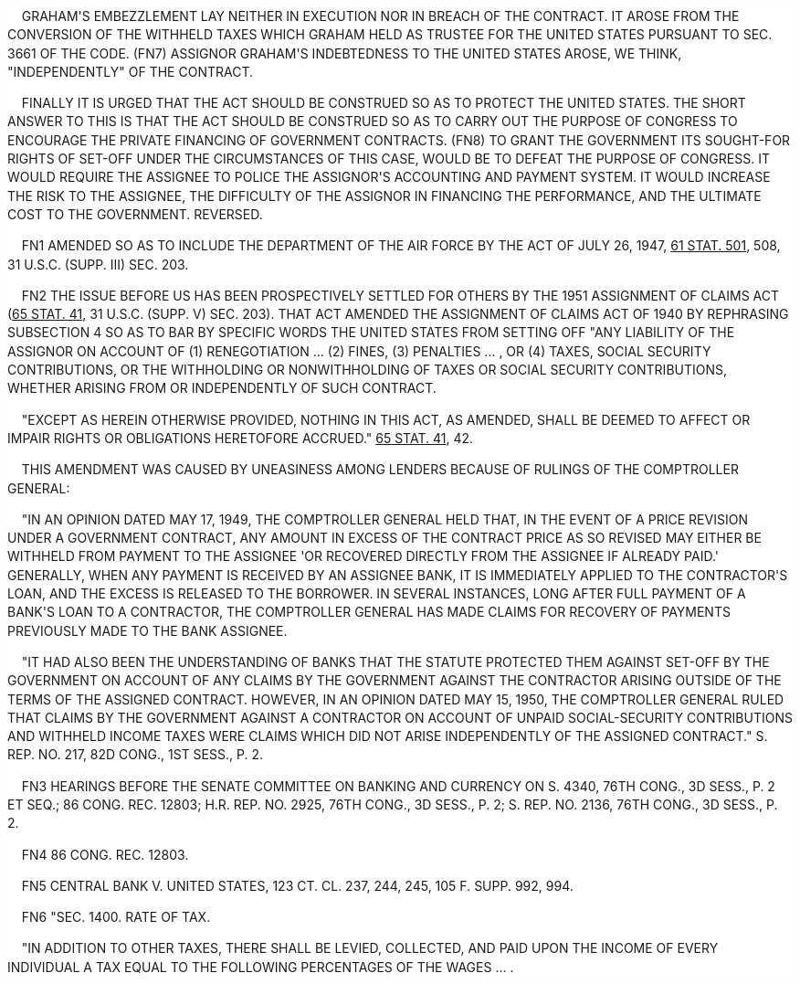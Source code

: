     GRAHAM'S EMBEZZLEMENT LAY NEITHER IN EXECUTION NOR IN BREACH OF THE CONTRACT.  IT AROSE FROM THE CONVERSION OF THE WITHHELD TAXES WHICH GRAHAM HELD AS TRUSTEE FOR THE UNITED STATES PURSUANT TO SEC. 3661 OF THE CODE.  (FN7)  ASSIGNOR GRAHAM'S INDEBTEDNESS TO THE UNITED STATES AROSE, WE THINK, "INDEPENDENTLY" OF THE CONTRACT.

    FINALLY IT IS URGED THAT THE ACT SHOULD BE CONSTRUED SO AS TO PROTECT THE UNITED STATES.  THE SHORT ANSWER TO THIS IS THAT THE ACT SHOULD BE CONSTRUED SO AS TO CARRY OUT THE PURPOSE OF CONGRESS TO ENCOURAGE THE PRIVATE FINANCING OF GOVERNMENT CONTRACTS.  (FN8)  TO GRANT THE GOVERNMENT ITS SOUGHT-FOR RIGHTS OF SET-OFF UNDER THE CIRCUMSTANCES OF THIS CASE, WOULD BE TO DEFEAT THE PURPOSE OF CONGRESS.  IT WOULD REQUIRE THE ASSIGNEE TO POLICE THE ASSIGNOR'S ACCOUNTING AND PAYMENT SYSTEM.  IT WOULD INCREASE THE RISK TO THE ASSIGNEE, THE DIFFICULTY OF THE ASSIGNOR IN FINANCING THE PERFORMANCE, AND THE ULTIMATE COST TO THE GOVERNMENT.  REVERSED.

    FN1  AMENDED SO AS TO INCLUDE THE DEPARTMENT OF THE AIR FORCE BY THE ACT OF JULY 26, 1947, [61 STAT. 501][/us/stat/61/501], 508, 31 U.S.C. (SUPP. III) SEC. 203.

    FN2  THE ISSUE BEFORE US HAS BEEN PROSPECTIVELY SETTLED FOR OTHERS BY THE 1951 ASSIGNMENT OF CLAIMS ACT ([65 STAT. 41][/us/stat/65/41], 31 U.S.C. (SUPP. V) SEC. 203).  THAT ACT AMENDED THE ASSIGNMENT OF CLAIMS ACT OF 1940 BY REPHRASING SUBSECTION 4 SO AS TO BAR BY SPECIFIC WORDS THE UNITED STATES FROM SETTING OFF "ANY LIABILITY OF THE ASSIGNOR ON ACCOUNT OF (1) RENEGOTIATION  ...  (2) FINES, (3) PENALTIES ...  , OR (4) TAXES, SOCIAL SECURITY CONTRIBUTIONS, OR THE WITHHOLDING OR NONWITHHOLDING OF TAXES OR SOCIAL SECURITY CONTRIBUTIONS, WHETHER ARISING FROM OR INDEPENDENTLY OF SUCH CONTRACT.

    "EXCEPT AS HEREIN OTHERWISE PROVIDED, NOTHING IN THIS ACT, AS AMENDED, SHALL BE DEEMED TO AFFECT OR IMPAIR RIGHTS OR OBLIGATIONS HERETOFORE ACCRUED."  [65 STAT. 41][/us/stat/65/41], 42.

    THIS AMENDMENT WAS CAUSED BY UNEASINESS AMONG LENDERS BECAUSE OF RULINGS OF THE COMPTROLLER GENERAL:

    "IN AN OPINION DATED MAY 17, 1949, THE COMPTROLLER GENERAL HELD THAT, IN THE EVENT OF A PRICE REVISION UNDER A GOVERNMENT CONTRACT, ANY AMOUNT IN EXCESS OF THE CONTRACT PRICE AS SO REVISED MAY EITHER BE WITHHELD FROM PAYMENT TO THE ASSIGNEE 'OR RECOVERED DIRECTLY FROM THE ASSIGNEE IF ALREADY PAID.'  GENERALLY, WHEN ANY PAYMENT IS RECEIVED BY AN ASSIGNEE BANK, IT IS IMMEDIATELY APPLIED TO THE CONTRACTOR'S LOAN, AND THE EXCESS IS RELEASED TO THE BORROWER.  IN SEVERAL INSTANCES, LONG AFTER FULL PAYMENT OF A BANK'S LOAN TO A CONTRACTOR, THE COMPTROLLER GENERAL HAS MADE CLAIMS FOR RECOVERY OF PAYMENTS PREVIOUSLY MADE TO THE BANK ASSIGNEE.

    "IT HAD ALSO BEEN THE UNDERSTANDING OF BANKS THAT THE STATUTE PROTECTED THEM AGAINST SET-OFF BY THE GOVERNMENT ON ACCOUNT OF ANY CLAIMS BY THE GOVERNMENT AGAINST THE CONTRACTOR ARISING OUTSIDE OF THE TERMS OF THE ASSIGNED CONTRACT.  HOWEVER, IN AN OPINION DATED MAY 15, 1950, THE COMPTROLLER GENERAL RULED THAT CLAIMS BY THE GOVERNMENT AGAINST A CONTRACTOR ON ACCOUNT OF UNPAID SOCIAL-SECURITY CONTRIBUTIONS AND WITHHELD INCOME TAXES WERE CLAIMS WHICH DID NOT ARISE INDEPENDENTLY OF THE ASSIGNED CONTRACT."  S. REP. NO. 217, 82D CONG., 1ST SESS., P. 2.

    FN3  HEARINGS BEFORE THE SENATE COMMITTEE ON BANKING AND CURRENCY ON S. 4340, 76TH CONG., 3D SESS., P. 2 ET SEQ.; 86 CONG. REC. 12803; H.R. REP. NO. 2925, 76TH CONG., 3D SESS., P. 2; S. REP. NO. 2136, 76TH CONG., 3D SESS., P. 2.

    FN4  86 CONG. REC. 12803.

    FN5  CENTRAL BANK V. UNITED STATES, 123 CT. CL. 237, 244, 245, 105 F. SUPP. 992, 994.

    FN6  "SEC.  1400.  RATE OF TAX.

    "IN ADDITION TO OTHER TAXES, THERE SHALL BE LEVIED, COLLECTED, AND PAID UPON THE INCOME OF EVERY INDIVIDUAL A TAX EQUAL TO THE FOLLOWING PERCENTAGES OF THE WAGES ...  .


[/us/courts/scotus/usReporter/345/639]: https://publicdocs.github.io/go/links?ns=uslm-x&ref=%2Fus%2Fcourts%2Fscotus%2FusReporter%2F345%2F639
[/us/courts/scotus/usReporter/345/903]: https://publicdocs.github.io/go/links?ns=uslm-x&ref=%2Fus%2Fcourts%2Fscotus%2FusReporter%2F345%2F903
[/us/stat/54/1029]: https://publicdocs.github.io/go/links?ns=uslm&ref=%2Fus%2Fstat%2F54%2F1029
[/us/usc/t31/s203]: https://publicdocs.github.io/go/links?ns=uslm&ref=%2Fus%2Fusc%2Ft31%2Fs203
[/us/courts/scotus/usReporter/300/588]: https://publicdocs.github.io/go/links?ns=uslm-x&ref=%2Fus%2Fcourts%2Fscotus%2FusReporter%2F300%2F588
[/us/usc/t31/s203]: https://publicdocs.github.io/go/links?ns=uslm&ref=%2Fus%2Fusc%2Ft31%2Fs203
[/us/courts/scotus/usReporter/332/234]: https://publicdocs.github.io/go/links?ns=uslm-x&ref=%2Fus%2Fcourts%2Fscotus%2FusReporter%2F332%2F234
[/us/stat/61/501]: https://publicdocs.github.io/go/links?ns=uslm&ref=%2Fus%2Fstat%2F61%2F501
[/us/stat/65/41]: https://publicdocs.github.io/go/links?ns=uslm&ref=%2Fus%2Fstat%2F65%2F41
[/us/stat/65/41]: https://publicdocs.github.io/go/links?ns=uslm&ref=%2Fus%2Fstat%2F65%2F41
[/us/courts/scotus/usReporter/280/478]: https://publicdocs.github.io/go/links?ns=uslm-x&ref=%2Fus%2Fcourts%2Fscotus%2FusReporter%2F280%2F478
[/us/stat/41/456]: https://publicdocs.github.io/go/links?ns=uslm&ref=%2Fus%2Fstat%2F41%2F456